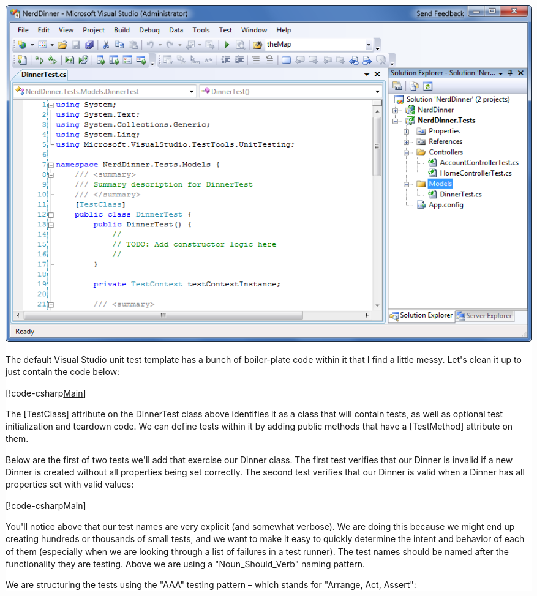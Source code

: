 ![](enable-automated-unit-testing/_static/image4.png)

The default Visual Studio unit test template has a bunch of boiler-plate code within it that I find a little messy. Let's clean it up to just contain the code below:

[!code-csharp[Main](enable-automated-unit-testing/samples/sample1.cs)]

The [TestClass] attribute on the DinnerTest class above identifies it as a class that will contain tests, as well as optional test initialization and teardown code. We can define tests within it by adding public methods that have a [TestMethod] attribute on them.

Below are the first of two tests we'll add that exercise our Dinner class. The first test verifies that our Dinner is invalid if a new Dinner is created without all properties being set correctly. The second test verifies that our Dinner is valid when a Dinner has all properties set with valid values:

[!code-csharp[Main](enable-automated-unit-testing/samples/sample2.cs)]

You'll notice above that our test names are very explicit (and somewhat verbose). We are doing this because we might end up creating hundreds or thousands of small tests, and we want to make it easy to quickly determine the intent and behavior of each of them (especially when we are looking through a list of failures in a test runner). The test names should be named after the functionality they are testing. Above we are using a "Noun\_Should\_Verb" naming pattern.

We are structuring the tests using the "AAA" testing pattern – which stands for "Arrange, Act, Assert":
